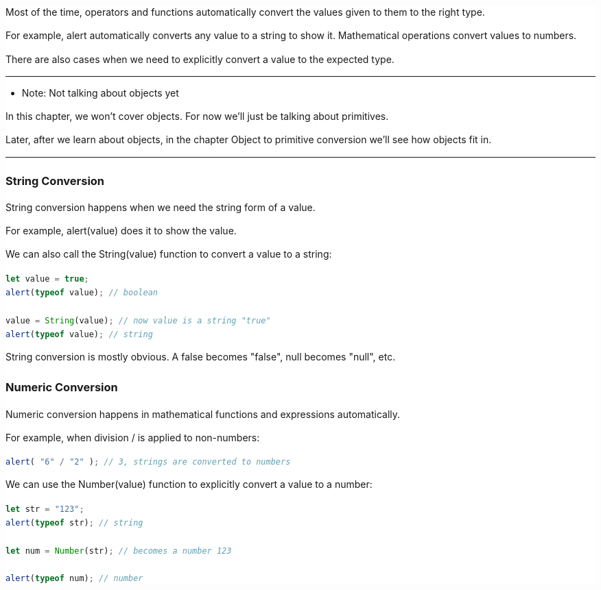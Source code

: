 Most of the time, operators and functions automatically convert the values given to them to the right type.

For example, alert automatically converts any value to a string to show it. Mathematical operations convert values to numbers.

There are also cases when we need to explicitly convert a value to the expected type. 

__________
 - Note: Not talking about objects yet

In this chapter, we won’t cover objects. For now we’ll just be talking about primitives.

Later, after we learn about objects, in the chapter Object to primitive conversion we’ll see how objects fit in.
__________

### String Conversion

String conversion happens when we need the string form of a value.

For example, alert(value) does it to show the value.

We can also call the String(value) function to convert a value to a string:

```js
let value = true;
alert(typeof value); // boolean

value = String(value); // now value is a string "true"
alert(typeof value); // string

```

String conversion is mostly obvious. A false becomes "false", null becomes "null", etc.

### Numeric Conversion

Numeric conversion happens in mathematical functions and expressions automatically.

For example, when division / is applied to non-numbers:

```js
alert( "6" / "2" ); // 3, strings are converted to numbers

```

We can use the Number(value) function to explicitly convert a value to a number:

```js
let str = "123";
alert(typeof str); // string

let num = Number(str); // becomes a number 123

alert(typeof num); // number

```

